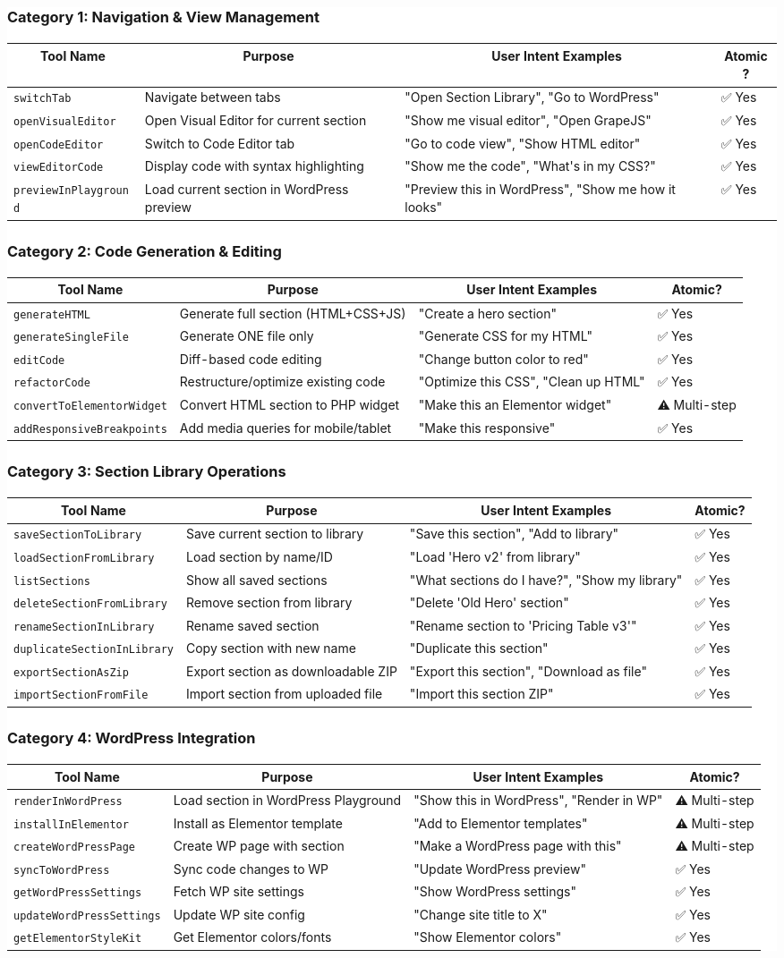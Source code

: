 ### **Category 1: Navigation & View Management**

| Tool Name | Purpose | User Intent Examples | Atomic? |
|-----------|---------|---------------------|---------|
| `switchTab` | Navigate between tabs | "Open Section Library", "Go to WordPress" | ✅ Yes |
| `openVisualEditor` | Open Visual Editor for current section | "Show me visual editor", "Open GrapeJS" | ✅ Yes |
| `openCodeEditor` | Switch to Code Editor tab | "Go to code view", "Show HTML editor" | ✅ Yes |
| `viewEditorCode` | Display code with syntax highlighting | "Show me the code", "What's in my CSS?" | ✅ Yes |
| `previewInPlayground` | Load current section in WordPress preview | "Preview this in WordPress", "Show me how it looks" | ✅ Yes |

### **Category 2: Code Generation & Editing**

| Tool Name | Purpose | User Intent Examples | Atomic? |
|-----------|---------|---------------------|---------|
| `generateHTML` | Generate full section (HTML+CSS+JS) | "Create a hero section" | ✅ Yes |
| `generateSingleFile` | Generate ONE file only | "Generate CSS for my HTML" | ✅ Yes |
| `editCode` | Diff-based code editing | "Change button color to red" | ✅ Yes |
| `refactorCode` | Restructure/optimize existing code | "Optimize this CSS", "Clean up HTML" | ✅ Yes |
| `convertToElementorWidget` | Convert HTML section to PHP widget | "Make this an Elementor widget" | ⚠️ Multi-step |
| `addResponsiveBreakpoints` | Add media queries for mobile/tablet | "Make this responsive" | ✅ Yes |

### **Category 3: Section Library Operations**

| Tool Name | Purpose | User Intent Examples | Atomic? |
|-----------|---------|---------------------|---------|
| `saveSectionToLibrary` | Save current section to library | "Save this section", "Add to library" | ✅ Yes |
| `loadSectionFromLibrary` | Load section by name/ID | "Load 'Hero v2' from library" | ✅ Yes |
| `listSections` | Show all saved sections | "What sections do I have?", "Show my library" | ✅ Yes |
| `deleteSectionFromLibrary` | Remove section from library | "Delete 'Old Hero' section" | ✅ Yes |
| `renameSectionInLibrary` | Rename saved section | "Rename section to 'Pricing Table v3'" | ✅ Yes |
| `duplicateSectionInLibrary` | Copy section with new name | "Duplicate this section" | ✅ Yes |
| `exportSectionAsZip` | Export section as downloadable ZIP | "Export this section", "Download as file" | ✅ Yes |
| `importSectionFromFile` | Import section from uploaded file | "Import this section ZIP" | ✅ Yes |

### **Category 4: WordPress Integration**

| Tool Name | Purpose | User Intent Examples | Atomic? |
|-----------|---------|---------------------|---------|
| `renderInWordPress` | Load section in WordPress Playground | "Show this in WordPress", "Render in WP" | ⚠️ Multi-step |
| `installInElementor` | Install as Elementor template | "Add to Elementor templates" | ⚠️ Multi-step |
| `createWordPressPage` | Create WP page with section | "Make a WordPress page with this" | ⚠️ Multi-step |
| `syncToWordPress` | Sync code changes to WP | "Update WordPress preview" | ✅ Yes |
| `getWordPressSettings` | Fetch WP site settings | "Show WordPress settings" | ✅ Yes |
| `updateWordPressSettings` | Update WP site config | "Change site title to X" | ✅ Yes |
| `getElementorStyleKit` | Get Elementor colors/fonts | "Show Elementor colors" | ✅ Yes |